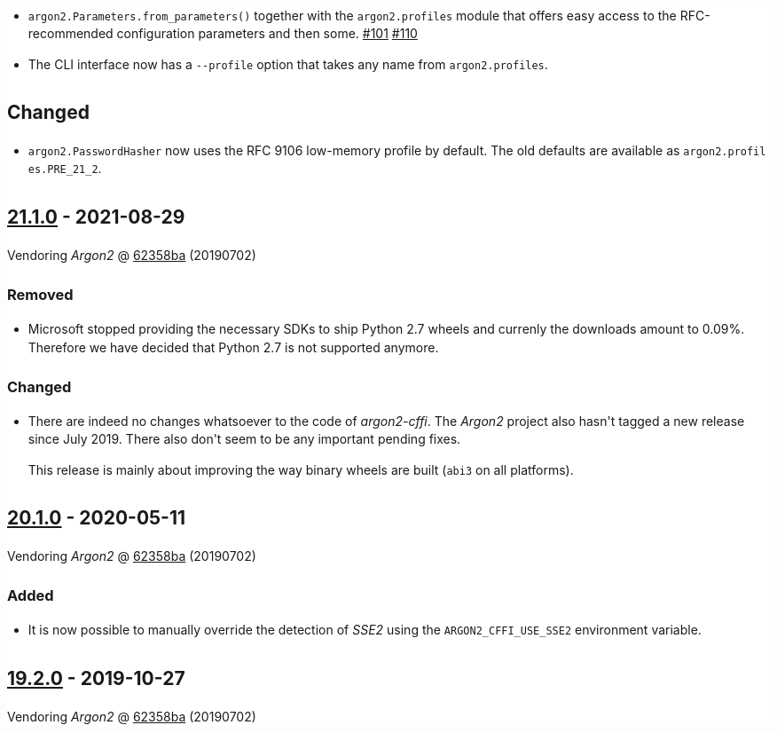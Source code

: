 - `argon2.Parameters.from_parameters()` together with the `argon2.profiles` module that offers easy access to the RFC-recommended configuration parameters and then some.
  [#101](https://github.com/hynek/argon2-cffi/pull/101)
  [#110](https://github.com/hynek/argon2-cffi/pull/110)

- The CLI interface now has a `--profile` option that takes any name from `argon2.profiles`.


## Changed

- `argon2.PasswordHasher` now uses the RFC 9106 low-memory profile by default.
  The old defaults are available as `argon2.profiles.PRE_21_2`.


## [21.1.0](https://github.com/hynek/argon2-cffi/compare/20.1.0...21.1.0) - 2021-08-29

Vendoring *Argon2* @ [62358ba](https://github.com/P-H-C/phc-winner-argon2/tree/62358ba2123abd17fccf2a108a301d4b52c01a7c) (20190702)

### Removed

- Microsoft stopped providing the necessary SDKs to ship Python 2.7 wheels and currenly the downloads amount to 0.09%.
  Therefore we have decided that Python 2.7 is not supported anymore.


### Changed

- There are indeed no changes whatsoever to the code of *argon2-cffi*.
  The *Argon2* project also hasn't tagged a new release since July 2019.
  There also don't seem to be any important pending fixes.

  This release is mainly about improving the way binary wheels are built (`abi3` on all platforms).


## [20.1.0](https://github.com/hynek/argon2-cffi/compare/19.2.0...20.1.0) - 2020-05-11

Vendoring *Argon2* @ [62358ba](https://github.com/P-H-C/phc-winner-argon2/tree/62358ba2123abd17fccf2a108a301d4b52c01a7c) (20190702)


### Added

- It is now possible to manually override the detection of *SSE2* using the `ARGON2_CFFI_USE_SSE2` environment variable.


## [19.2.0](https://github.com/hynek/argon2-cffi/compare/18.3.0...19.1.0) - 2019-10-27

Vendoring *Argon2* @ [62358ba](https://github.com/P-H-C/phc-winner-argon2/tree/62358ba2123abd17fccf2a108a301d4b52c01a7c) (20190702)

